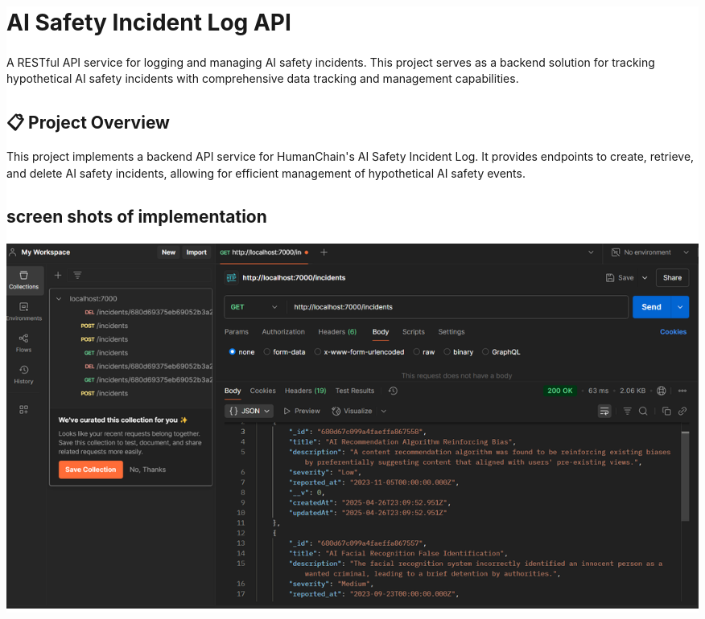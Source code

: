 # AI Safety Incident Log API

A RESTful API service for logging and managing AI safety incidents. This project serves as a backend solution for tracking hypothetical AI safety incidents with comprehensive data tracking and management capabilities.

## 📋 Project Overview

This project implements a backend API service for HumanChain's AI Safety Incident Log. It provides endpoints to create, retrieve, and delete AI safety incidents, allowing for efficient management of hypothetical AI safety events.


## screen shots of implementation

![App Screenshot](./assets/get.png)